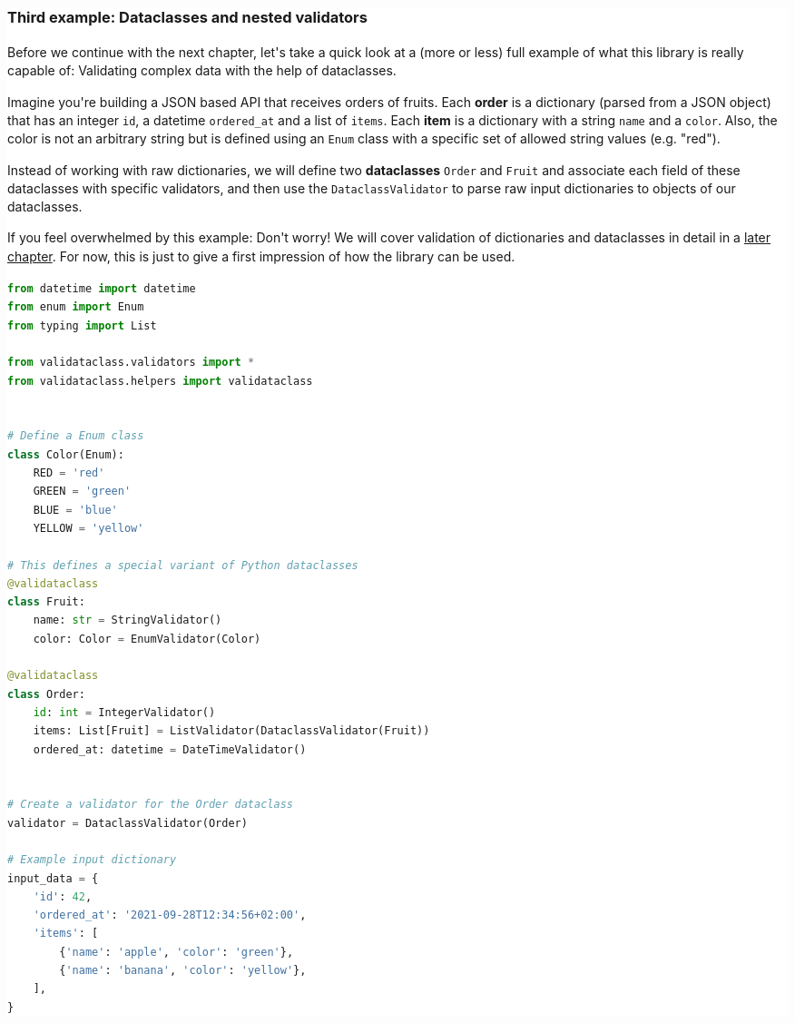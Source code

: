 
### Third example: Dataclasses and nested validators

Before we continue with the next chapter, let's take a quick look at a (more or less) full example of what this library is really capable
of: Validating complex data with the help of dataclasses.

Imagine you're building a JSON based API that receives orders of fruits. Each **order** is a dictionary (parsed from a JSON object) that
has an integer `id`, a datetime `ordered_at` and a list of `items`. Each **item** is a dictionary with a string `name` and a `color`.
Also, the color is not an arbitrary string but is defined using an `Enum` class with a specific set of allowed string values (e.g. "red").

Instead of working with raw dictionaries, we will define two **dataclasses** `Order` and `Fruit` and associate each field of these
dataclasses with specific validators, and then use the `DataclassValidator` to parse raw input dictionaries to objects of our dataclasses.

If you feel overwhelmed by this example: Don't worry! We will cover validation of dictionaries and dataclasses in detail in a
[later chapter](05-dataclasses.md). For now, this is just to give a first impression of how the library can be used.

```python
from datetime import datetime
from enum import Enum
from typing import List

from validataclass.validators import *
from validataclass.helpers import validataclass


# Define a Enum class
class Color(Enum):
    RED = 'red'
    GREEN = 'green'
    BLUE = 'blue'
    YELLOW = 'yellow'

# This defines a special variant of Python dataclasses
@validataclass
class Fruit:
    name: str = StringValidator()
    color: Color = EnumValidator(Color)

@validataclass
class Order:
    id: int = IntegerValidator()
    items: List[Fruit] = ListValidator(DataclassValidator(Fruit))
    ordered_at: datetime = DateTimeValidator()


# Create a validator for the Order dataclass
validator = DataclassValidator(Order)

# Example input dictionary
input_data = {
    'id': 42,
    'ordered_at': '2021-09-28T12:34:56+02:00',
    'items': [
        {'name': 'apple', 'color': 'green'},
        {'name': 'banana', 'color': 'yellow'},
    ],
}

```